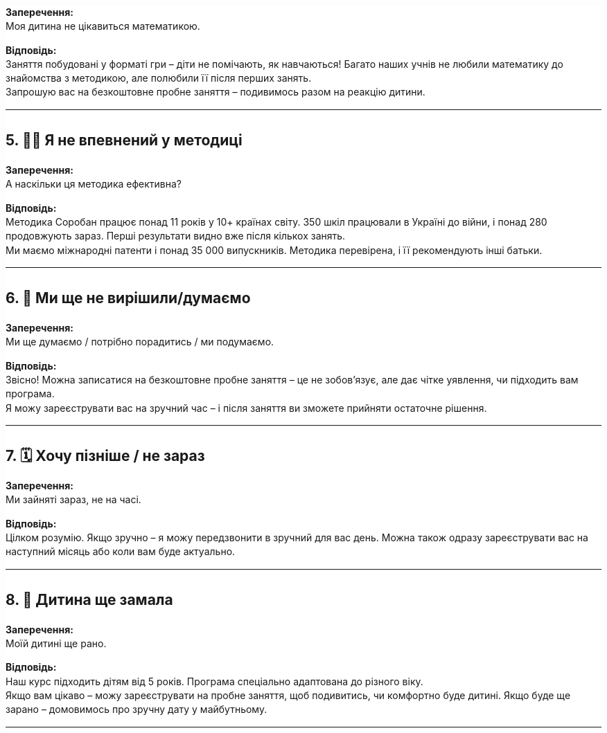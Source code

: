 **Заперечення:**  
Моя дитина не цікавиться математикою.

**Відповідь:**  
Заняття побудовані у форматі гри – діти не помічають, як навчаються! Багато наших учнів не любили математику до знайомства з методикою, але полюбили її після перших занять.  
Запрошую вас на безкоштовне пробне заняття – подивимось разом на реакцію дитини.

---

## 5. 🤷‍♂️ Я не впевнений у методиці

**Заперечення:**  
А наскільки ця методика ефективна?

**Відповідь:**  
Методика Соробан працює понад 11 років у 10+ країнах світу. 350 шкіл працювали в Україні до війни, і понад 280 продовжують зараз. Перші результати видно вже після кількох занять.  
Ми маємо міжнародні патенти і понад 35 000 випускників. Методика перевірена, і її рекомендують інші батьки.

---

## 6. 📍 Ми ще не вирішили/думаємо

**Заперечення:**  
Ми ще думаємо / потрібно порадитись / ми подумаємо.

**Відповідь:**  
Звісно! Можна записатися на безкоштовне пробне заняття – це не зобов’язує, але дає чітке уявлення, чи підходить вам програма.  
Я можу зареєструвати вас на зручний час – і після заняття ви зможете прийняти остаточне рішення.

---

## 7. 🗓️ Хочу пізніше / не зараз

**Заперечення:**  
Ми зайняті зараз, не на часі.

**Відповідь:**  
Цілком розумію. Якщо зручно – я можу передзвонити в зручний для вас день. Можна також одразу зареєструвати вас на наступний місяць або коли вам буде актуально.

---

## 8. 👶 Дитина ще замала

**Заперечення:**  
Моїй дитині ще рано.

**Відповідь:**  
Наш курс підходить дітям від 5 років. Програма спеціально адаптована до різного віку.  
Якщо вам цікаво – можу зареєструвати на пробне заняття, щоб подивитись, чи комфортно буде дитині. Якщо буде ще зарано – домовимось про зручну дату у майбутньому.

---